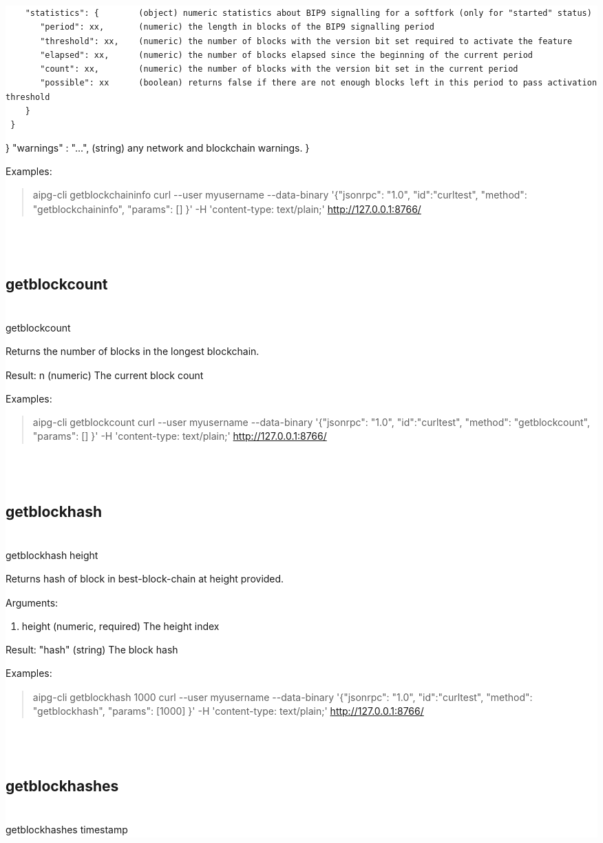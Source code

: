         "statistics": {        (object) numeric statistics about BIP9 signalling for a softfork (only for "started" status)
           "period": xx,       (numeric) the length in blocks of the BIP9 signalling period 
           "threshold": xx,    (numeric) the number of blocks with the version bit set required to activate the feature 
           "elapsed": xx,      (numeric) the number of blocks elapsed since the beginning of the current period 
           "count": xx,        (numeric) the number of blocks with the version bit set in the current period 
           "possible": xx      (boolean) returns false if there are not enough blocks left in this period to pass activation threshold 
        }
     }
  }
  "warnings" : "...",         (string) any network and blockchain warnings.
}

Examples:
> aipg-cli getblockchaininfo 
> curl --user myusername --data-binary '{"jsonrpc": "1.0", "id":"curltest", "method": "getblockchaininfo", "params": [] }' -H 'content-type: text/plain;' http://127.0.0.1:8766/
 
&nbsp;<br> &nbsp;<br/>
## getblockcount
&nbsp;<br/>  getblockcount

Returns the number of blocks in the longest blockchain.

Result:
n    (numeric) The current block count

Examples:
> aipg-cli getblockcount 
> curl --user myusername --data-binary '{"jsonrpc": "1.0", "id":"curltest", "method": "getblockcount", "params": [] }' -H 'content-type: text/plain;' http://127.0.0.1:8766/
 
&nbsp;<br> &nbsp;<br/>
## getblockhash
&nbsp;<br/>  getblockhash height

Returns hash of block in best-block-chain at height provided.

Arguments:
1. height         (numeric, required) The height index

Result:
"hash"         (string) The block hash

Examples:
> aipg-cli getblockhash 1000
> curl --user myusername --data-binary '{"jsonrpc": "1.0", "id":"curltest", "method": "getblockhash", "params": [1000] }' -H 'content-type: text/plain;' http://127.0.0.1:8766/
 
&nbsp;<br> &nbsp;<br/>
## getblockhashes
&nbsp;<br/>  getblockhashes timestamp
